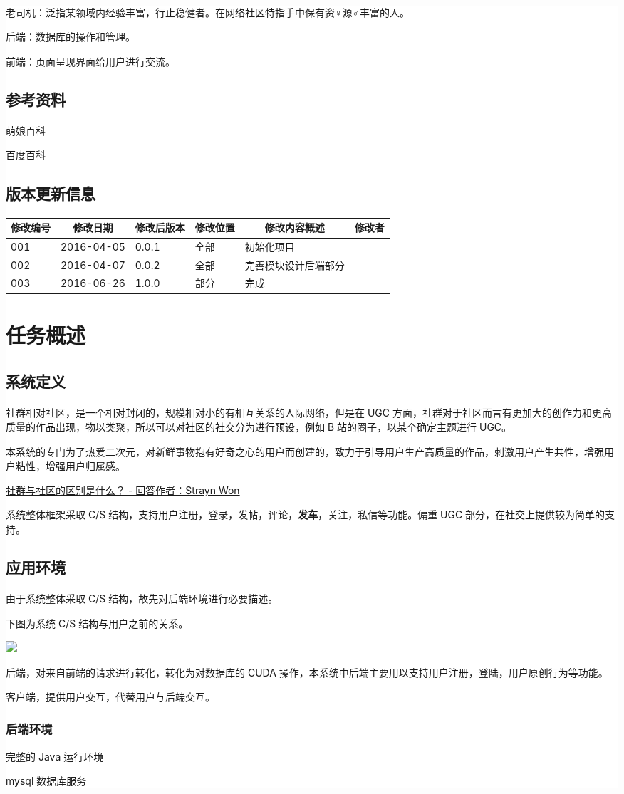 老司机：泛指某领域内经验丰富，行止稳健者。在网络社区特指手中保有资♀源♂丰富的人。

后端：数据库的操作和管理。

前端：页面呈现界面给用户进行交流。

## 参考资料

萌娘百科

百度百科

## 版本更新信息

| 修改编号 | 修改日期 | 修改后版本 | 修改位置 | 修改内容概述 | 修改者 |
|------|------|-------|------|--------|-----|
| 001 | 2016-04-05 | 0.0.1 | 全部 | 初始化项目 |  |
| 002 | 2016-04-07 | 0.0.2 | 全部 | 完善模块设计后端部分 |  |
| 003 | 2016-06-26 | 1.0.0 | 部分 | 完成 |

# 任务概述

## 系统定义

社群相对社区，是一个相对封闭的，规模相对小的有相互关系的人际网络，但是在 UGC 方面，社群对于社区而言有更加大的创作力和更高质量的作品出现，物以类聚，所以可以对社区的社交分为进行预设，例如 B 站的圈子，以某个确定主题进行 UGC。

本系统的专门为了热爱二次元，对新鲜事物抱有好奇之心的用户而创建的，致力于引导用户生产高质量的作品，刺激用户产生共性，增强用户粘性，增强用户归属感。

[社群与社区的区别是什么？ - 回答作者：Strayn Won](https://www.zhihu.com/question/22538129/answer/43196006?utm_campaign=webshare&utm_source=weibo&utm_medium=zhihu)

系统整体框架采取 C/S 结构，支持用户注册，登录，发帖，评论，**发车**，关注，私信等功能。偏重 UGC 部分，在社交上提供较为简单的支持。

## 应用环境

由于系统整体采取 C/S 结构，故先对后端环境进行必要描述。

下图为系统 C/S 结构与用户之前的关系。

![](images/系统结构.png)

后端，对来自前端的请求进行转化，转化为对数据库的 CUDA 操作，本系统中后端主要用以支持用户注册，登陆，用户原创行为等功能。

客户端，提供用户交互，代替用户与后端交互。

### 后端环境

完整的 Java 运行环境

mysql 数据库服务
